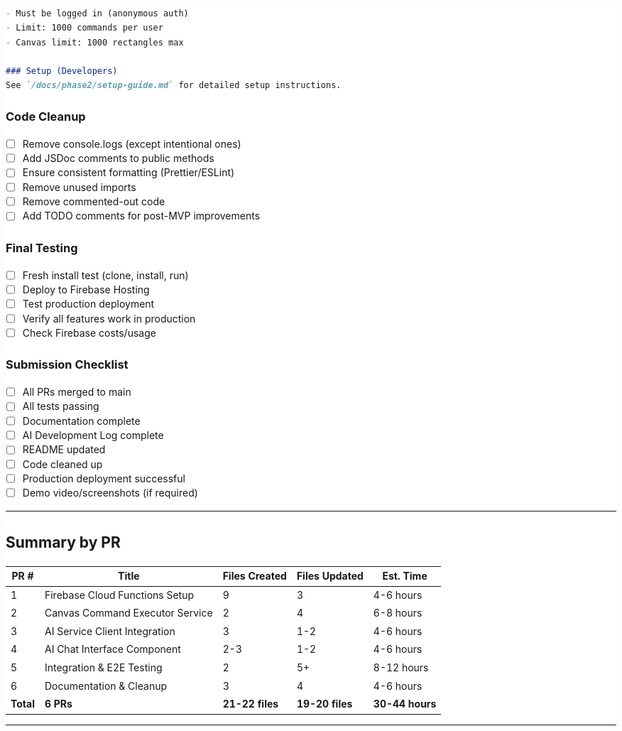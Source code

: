 ```markdown
- Must be logged in (anonymous auth)
- Limit: 1000 commands per user
- Canvas limit: 1000 rectangles max

### Setup (Developers)
See `/docs/phase2/setup-guide.md` for detailed setup instructions.
```

### Code Cleanup
- [ ] Remove console.logs (except intentional ones)
- [ ] Add JSDoc comments to public methods
- [ ] Ensure consistent formatting (Prettier/ESLint)
- [ ] Remove unused imports
- [ ] Remove commented-out code
- [ ] Add TODO comments for post-MVP improvements

### Final Testing
- [ ] Fresh install test (clone, install, run)
- [ ] Deploy to Firebase Hosting
- [ ] Test production deployment
- [ ] Verify all features work in production
- [ ] Check Firebase costs/usage

### Submission Checklist
- [ ] All PRs merged to main
- [ ] All tests passing
- [ ] Documentation complete
- [ ] AI Development Log complete
- [ ] README updated
- [ ] Code cleaned up
- [ ] Production deployment successful
- [ ] Demo video/screenshots (if required)

---

## Summary by PR

| PR # | Title | Files Created | Files Updated | Est. Time |
|------|-------|---------------|---------------|-----------|
| 1 | Firebase Cloud Functions Setup | 9 | 3 | 4-6 hours |
| 2 | Canvas Command Executor Service | 2 | 4 | 6-8 hours |
| 3 | AI Service Client Integration | 3 | 1-2 | 4-6 hours |
| 4 | AI Chat Interface Component | 2-3 | 1-2 | 4-6 hours |
| 5 | Integration & E2E Testing | 2 | 5+ | 8-12 hours |
| 6 | Documentation & Cleanup | 3 | 4 | 4-6 hours |
| **Total** | **6 PRs** | **21-22 files** | **19-20 files** | **30-44 hours** |

---